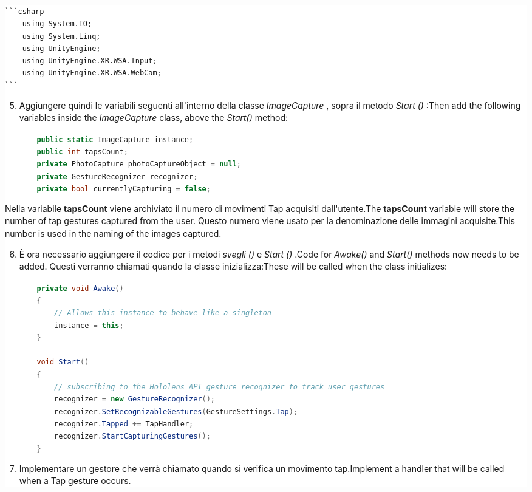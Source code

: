     ```csharp
        using System.IO;
        using System.Linq;
        using UnityEngine;
        using UnityEngine.XR.WSA.Input;
        using UnityEngine.XR.WSA.WebCam;
    ```

5.  <span data-ttu-id="f42c9-330">Aggiungere quindi le variabili seguenti all'interno della classe *ImageCapture* , sopra il metodo *Start ()* :</span><span class="sxs-lookup"><span data-stu-id="f42c9-330">Then add the following variables inside the *ImageCapture* class, above the *Start()* method:</span></span>

    ```csharp
        public static ImageCapture instance; 
        public int tapsCount;
        private PhotoCapture photoCaptureObject = null;
        private GestureRecognizer recognizer;
        private bool currentlyCapturing = false;
    ```
 
<span data-ttu-id="f42c9-331">Nella variabile **tapsCount** viene archiviato il numero di movimenti Tap acquisiti dall'utente.</span><span class="sxs-lookup"><span data-stu-id="f42c9-331">The **tapsCount** variable will store the number of tap gestures captured from the user.</span></span> <span data-ttu-id="f42c9-332">Questo numero viene usato per la denominazione delle immagini acquisite.</span><span class="sxs-lookup"><span data-stu-id="f42c9-332">This number is used in the naming of the images captured.</span></span>

6.  <span data-ttu-id="f42c9-333">È ora necessario aggiungere il codice per i metodi *svegli ()* e *Start ()* .</span><span class="sxs-lookup"><span data-stu-id="f42c9-333">Code for *Awake()* and *Start()* methods now needs to be added.</span></span> <span data-ttu-id="f42c9-334">Questi verranno chiamati quando la classe inizializza:</span><span class="sxs-lookup"><span data-stu-id="f42c9-334">These will be called when the class initializes:</span></span>

    ```csharp
        private void Awake()
        {
            // Allows this instance to behave like a singleton
            instance = this;
        }

        void Start()
        {
            // subscribing to the Hololens API gesture recognizer to track user gestures
            recognizer = new GestureRecognizer();
            recognizer.SetRecognizableGestures(GestureSettings.Tap);
            recognizer.Tapped += TapHandler;
            recognizer.StartCapturingGestures();
        }
    ```

7.  <span data-ttu-id="f42c9-335">Implementare un gestore che verrà chiamato quando si verifica un movimento tap.</span><span class="sxs-lookup"><span data-stu-id="f42c9-335">Implement a handler that will be called when a Tap gesture occurs.</span></span> 
